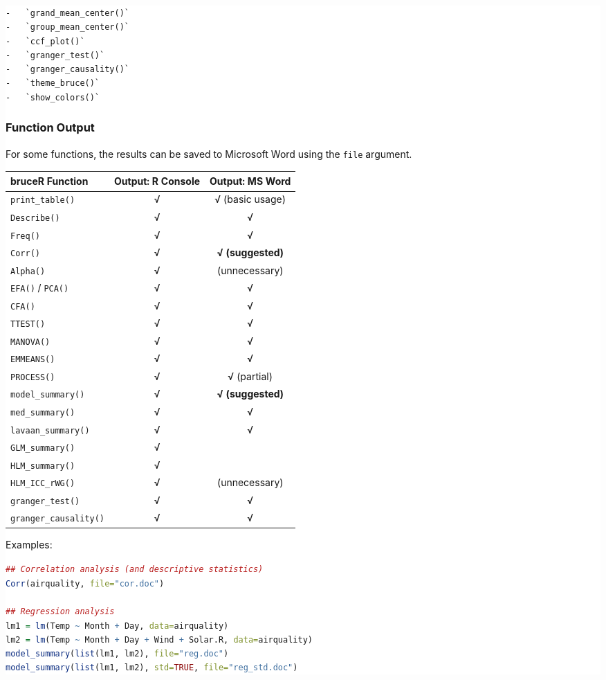     -   `grand_mean_center()`
    -   `group_mean_center()`
    -   `ccf_plot()`
    -   `granger_test()`
    -   `granger_causality()`
    -   `theme_bruce()`
    -   `show_colors()`

### Function Output

For some functions, the results can be saved to Microsoft Word using the `file` argument.

| bruceR Function       | Output: R Console |  Output: MS Word  |
|:----------------------|:-----------------:|:-----------------:|
| `print_table()`       |         √         |  √ (basic usage)  |
| `Describe()`          |         √         |         √         |
| `Freq()`              |         √         |         √         |
| `Corr()`              |         √         | **√ (suggested)** |
| `Alpha()`             |         √         |   (unnecessary)   |
| `EFA()` / `PCA()`     |         √         |         √         |
| `CFA()`               |         √         |         √         |
| `TTEST()`             |         √         |         √         |
| `MANOVA()`            |         √         |         √         |
| `EMMEANS()`           |         √         |         √         |
| `PROCESS()`           |         √         |    √ (partial)    |
| `model_summary()`     |         √         | **√ (suggested)** |
| `med_summary()`       |         √         |         √         |
| `lavaan_summary()`    |         √         |         √         |
| `GLM_summary()`       |         √         |                   |
| `HLM_summary()`       |         √         |                   |
| `HLM_ICC_rWG()`       |         √         |   (unnecessary)   |
| `granger_test()`      |         √         |         √         |
| `granger_causality()` |         √         |         √         |

Examples:

``` r
## Correlation analysis (and descriptive statistics)
Corr(airquality, file="cor.doc")

## Regression analysis
lm1 = lm(Temp ~ Month + Day, data=airquality)
lm2 = lm(Temp ~ Month + Day + Wind + Solar.R, data=airquality)
model_summary(list(lm1, lm2), file="reg.doc")
model_summary(list(lm1, lm2), std=TRUE, file="reg_std.doc")
```
